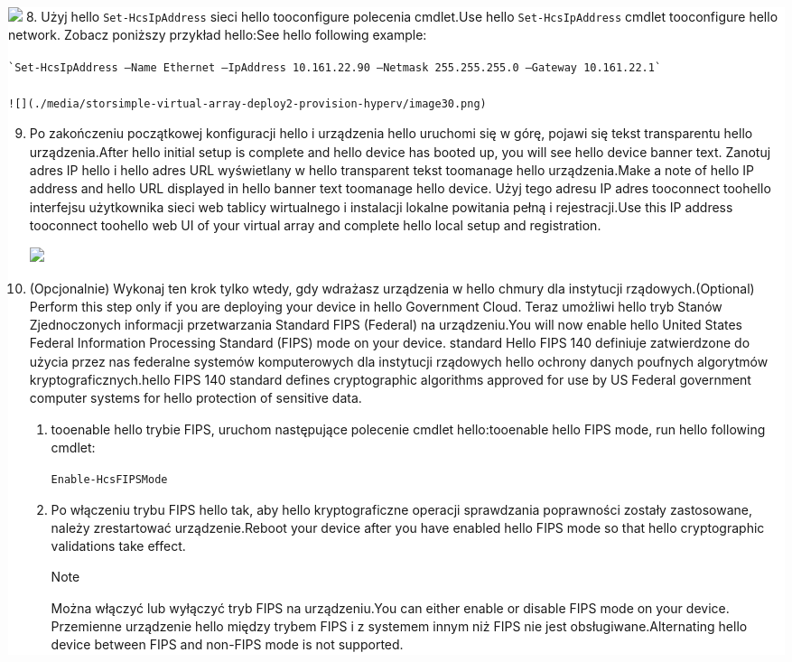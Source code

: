    ![](./media/storsimple-virtual-array-deploy2-provision-hyperv/image29m.png)
8. <span data-ttu-id="232ca-227">Użyj hello `Set-HcsIpAddress` sieci hello tooconfigure polecenia cmdlet.</span><span class="sxs-lookup"><span data-stu-id="232ca-227">Use hello `Set-HcsIpAddress` cmdlet tooconfigure hello network.</span></span> <span data-ttu-id="232ca-228">Zobacz poniższy przykład hello:</span><span class="sxs-lookup"><span data-stu-id="232ca-228">See hello following example:</span></span>

    `Set-HcsIpAddress –Name Ethernet –IpAddress 10.161.22.90 –Netmask 255.255.255.0 –Gateway 10.161.22.1`

    ![](./media/storsimple-virtual-array-deploy2-provision-hyperv/image30.png)
9. <span data-ttu-id="232ca-229">Po zakończeniu początkowej konfiguracji hello i urządzenia hello uruchomi się w górę, pojawi się tekst transparentu hello urządzenia.</span><span class="sxs-lookup"><span data-stu-id="232ca-229">After hello initial setup is complete and hello device has booted up, you will see hello device banner text.</span></span> <span data-ttu-id="232ca-230">Zanotuj adres IP hello i hello adres URL wyświetlany w hello transparent tekst toomanage hello urządzenia.</span><span class="sxs-lookup"><span data-stu-id="232ca-230">Make a note of hello IP address and hello URL displayed in hello banner text toomanage hello device.</span></span> <span data-ttu-id="232ca-231">Użyj tego adresu IP adres tooconnect toohello interfejsu użytkownika sieci web tablicy wirtualnego i instalacji lokalne powitania pełną i rejestracji.</span><span class="sxs-lookup"><span data-stu-id="232ca-231">Use this IP address tooconnect toohello web UI of your virtual array and complete hello local setup and registration.</span></span>

   ![](./media/storsimple-virtual-array-deploy2-provision-hyperv/image31m.png)
10. <span data-ttu-id="232ca-232">(Opcjonalnie) Wykonaj ten krok tylko wtedy, gdy wdrażasz urządzenia w hello chmury dla instytucji rządowych.</span><span class="sxs-lookup"><span data-stu-id="232ca-232">(Optional) Perform this step only if you are deploying your device in hello Government Cloud.</span></span> <span data-ttu-id="232ca-233">Teraz umożliwi hello tryb Stanów Zjednoczonych informacji przetwarzania Standard FIPS (Federal) na urządzeniu.</span><span class="sxs-lookup"><span data-stu-id="232ca-233">You will now enable hello United States Federal Information Processing Standard (FIPS) mode on your device.</span></span> <span data-ttu-id="232ca-234">standard Hello FIPS 140 definiuje zatwierdzone do użycia przez nas federalne systemów komputerowych dla instytucji rządowych hello ochrony danych poufnych algorytmów kryptograficznych.</span><span class="sxs-lookup"><span data-stu-id="232ca-234">hello FIPS 140 standard defines cryptographic algorithms approved for use by US Federal government computer systems for hello protection of sensitive data.</span></span>

    1. <span data-ttu-id="232ca-235">tooenable hello trybie FIPS, uruchom następujące polecenie cmdlet hello:</span><span class="sxs-lookup"><span data-stu-id="232ca-235">tooenable hello FIPS mode, run hello following cmdlet:</span></span>

        `Enable-HcsFIPSMode`
    2. <span data-ttu-id="232ca-236">Po włączeniu trybu FIPS hello tak, aby hello kryptograficzne operacji sprawdzania poprawności zostały zastosowane, należy zrestartować urządzenie.</span><span class="sxs-lookup"><span data-stu-id="232ca-236">Reboot your device after you have enabled hello FIPS mode so that hello cryptographic validations take effect.</span></span>

       > [!NOTE]
       > <span data-ttu-id="232ca-237">Można włączyć lub wyłączyć tryb FIPS na urządzeniu.</span><span class="sxs-lookup"><span data-stu-id="232ca-237">You can either enable or disable FIPS mode on your device.</span></span> <span data-ttu-id="232ca-238">Przemienne urządzenie hello między trybem FIPS i z systemem innym niż FIPS nie jest obsługiwane.</span><span class="sxs-lookup"><span data-stu-id="232ca-238">Alternating hello device between FIPS and non-FIPS mode is not supported.</span></span>
       >
       >
